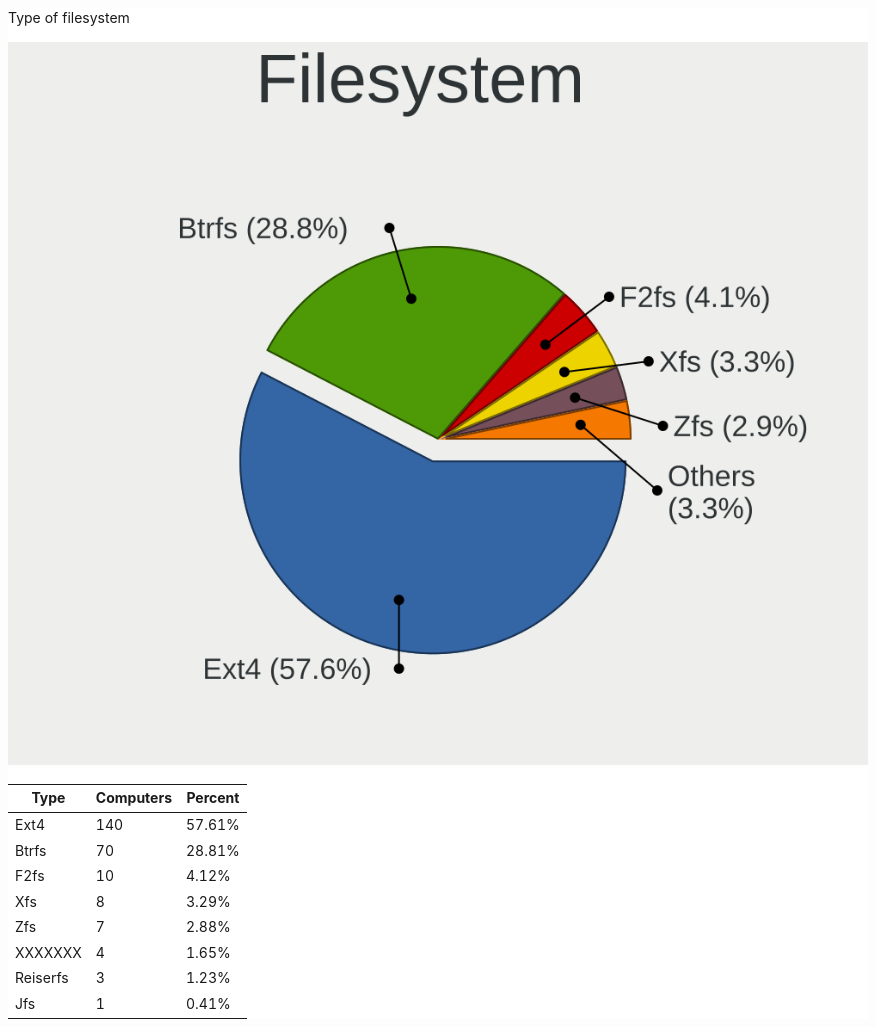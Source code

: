 Type of filesystem

![Filesystem](./images/pie_chart/os_filesystem.svg)


| Type     | Computers | Percent |
|----------|-----------|---------|
| Ext4     | 140       | 57.61%  |
| Btrfs    | 70        | 28.81%  |
| F2fs     | 10        | 4.12%   |
| Xfs      | 8         | 3.29%   |
| Zfs      | 7         | 2.88%   |
| XXXXXXX  | 4         | 1.65%   |
| Reiserfs | 3         | 1.23%   |
| Jfs      | 1         | 0.41%   |

